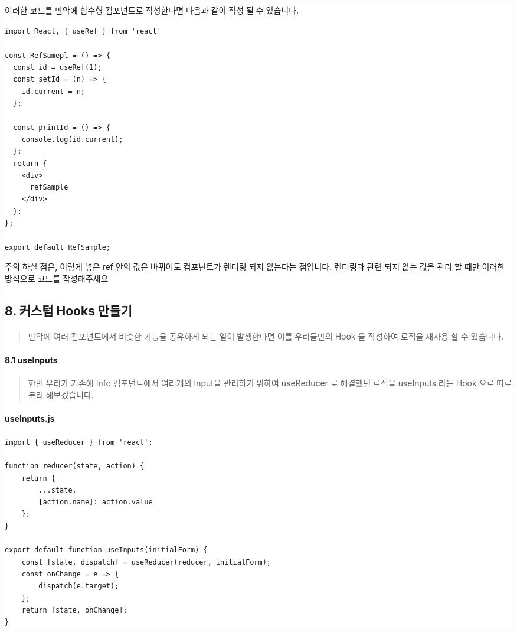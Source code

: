 이러한 코드를 만약에 함수형 컴포넌트로 작성한다면 다음과 같이 작성 될 수 있습니다.



```react
import React, { useRef } from 'react'

const RefSamepl = () => {
  const id = useRef(1);
  const setId = (n) => {
    id.current = n;
  };
  
  const printId = () => {
    console.log(id.current);
  };
  return {
    <div>
      refSample
    </div>
  };
};

export default RefSample;
```

주의 하실 점은, 이렇게 넣은 ref 안의 값은 바뀌어도 컴포넌트가 렌더링 되지 않는다는 점입니다. 렌더링과 관련 되지 않는 값을 관리 할 때만 이러한 방식으로 코드를 작성해주세요



## 8. 커스텀 Hooks 만들기

> 만약에 여러 컴포넌트에서 비슷한 기능을 공유하게 되는 일이 발생한다면 이를 우리들만의 Hook 을 작성하여 로직을 재사용 할 수 있습니다.



#### 8.1 useInputs

> 한번 우리가 기존에 Info 컴포넌트에서 여러개의 Input을 관리하기 위하여 useReducer 로 해결했던 로직을 useInputs 라는 Hook 으로 따로 분리 해보겠습니다.

#### useInputs.js

```react
import { useReducer } from 'react';

function reducer(state, action) {
    return {
        ...state,
        [action.name]: action.value
    };
}

export default function useInputs(initialForm) {
    const [state, dispatch] = useReducer(reducer, initialForm);
    const onChange = e => {
        dispatch(e.target);
    };
    return [state, onChange];
}
```
